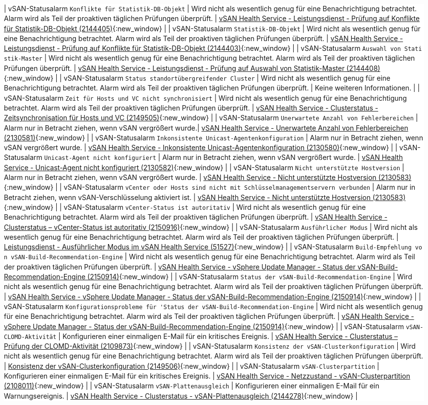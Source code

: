 | vSAN-Statusalarm `Konflikte für Statistik-DB-Objekt` | Wird nicht als wesentlich genug für eine Benachrichtigung betrachtet. Alarm wird als Teil der proaktiven täglichen Prüfungen überprüft. | [vSAN Health Service - Leistungsdienst - Prüfung auf Konflikte für Statistik-DB-Objekt (2144405)](https://kb.vmware.com/s/article/2144405){:new_window} |
| vSAN-Statusalarm `Statistik-DB-Objekt` | Wird nicht als wesentlich genug für eine Benachrichtigung betrachtet. Alarm wird als Teil der proaktiven täglichen Prüfungen überprüft. | [vSAN Health Service - Leistungsdienst - Prüfung auf Konflikte für Statistik-DB-Objekt (2144403)](https://kb.vmware.com/s/article/2144403){:new_window} |
| vSAN-Statusalarm `Auswahl von Statistik-Master` | Wird nicht als wesentlich genug für eine Benachrichtigung betrachtet. Alarm wird als Teil der proaktiven täglichen Prüfungen überprüft. | [vSAN Health Service - Leistungsdienst - Prüfung auf Auswahl von Statistik-Master (2144408)](https://kb.vmware.com/s/article/2144408){:new_window} |
| vSAN-Statusalarm `Status standortübergreifender Cluster` | Wird nicht als wesentlich genug für eine Benachrichtigung betrachtet. Alarm wird als Teil der proaktiven täglichen Prüfungen überprüft. | Keine weiteren Informationen. |
| vSAN-Statusalarm `Zeit für Hosts und VC nicht synchronisiert` | Wird nicht als wesentlich genug für eine Benachrichtigung betrachtet. Alarm wird als Teil der proaktiven täglichen Prüfungen überprüft. | [vSAN Health Service - Clusterstatus - Zeitsynchronisation für Hosts und VC (2149505)](https://kb.vmware.com/s/article/2149505){:new_window} |
| vSAN-Statusalarm `Unerwartete Anzahl von Fehlerbereichen` | Alarm nur in Betracht ziehen, wenn vSAN vergrößert wurde.| [vSAN Health Service - Unerwartete Anzahl von Fehlerbereichen (2130581)](https://kb.vmware.com/s/article/2130581){:new_window} |
| vSAN-Statusalarm `Inkonsistente Unicast-Agentenkonfiguration` | Alarm nur in Betracht ziehen, wenn vSAN vergrößert wurde. | [vSAN Health Service - Inkonsistente Unicast-Agentenkonfiguration (2130580)](https://kb.vmware.com/s/article/2130580){:new_window} |
| vSAN-Statusalarm `Unicast-Agent nicht konfiguriert` | Alarm nur in Betracht ziehen, wenn vSAN vergrößert wurde. | [vSAN Health Service - Unicast-Agent nicht konfiguriert (2130582)](https://kb.vmware.com/s/article/2130582){:new_window} |
| vSAN-Statusalarm `Nicht unterstützte Hostversion` | Alarm nur in Betracht ziehen, wenn vSAN vergrößert wurde. | [vSAN Health Service - Nicht unterstützte Hostversion (2130583)](https://kb.vmware.com/s/article/2130583){:new_window} |
| vSAN-Statusalarm `vCenter oder Hosts sind nicht mit Schlüsselmanagementservern verbunden` | Alarm nur in Betracht ziehen, wenn vSAN-Verschlüsselung aktiviert ist. | [vSAN Health Service - Nicht unterstützte Hostversion (2130583)](https://kb.vmware.com/s/article/2149497){:new_window} |
| vSAN-Statusalarm `vCenter-Status ist autoritativ` | Wird nicht als wesentlich genug für eine Benachrichtigung betrachtet. Alarm wird als Teil der proaktiven täglichen Prüfungen überprüft. | [vSAN Health Service - Clusterstatus – vCenter-Status ist autoritativ (2150916)](https://kb.vmware.com/s/article/2150916){:new_window} |
| vSAN-Statusalarm `Ausführlicher Modus` | Wird nicht als wesentlich genug für eine Benachrichtigung betrachtet. Alarm wird als Teil der proaktiven täglichen Prüfungen überprüft. | [Leistungsdienst - Ausführlicher Modus im vSAN Health Service (51527)](https://kb.vmware.com/s/article/51527){:new_window} |
| vSAN-Statusalarm `Build-Empfehlung von vSAN-Build-Recommendation-Engine` | Wird nicht als wesentlich genug für eine Benachrichtigung betrachtet. Alarm wird als Teil der proaktiven täglichen Prüfungen überprüft. | [vSAN Health Service - vSphere Update Manager - Status der vSAN-Build-Recommendation-Engine (2150914)](https://kb.vmware.com/s/article/2150914){:new_window} |
| vSAN-Statusalarm `Status der vSAN-Build-Recommendation-Engine` | Wird nicht als wesentlich genug für eine Benachrichtigung betrachtet. Alarm wird als Teil der proaktiven täglichen Prüfungen überprüft. | [vSAN Health Service - vSphere Update Manager - Status der vSAN-Build-Recommendation-Engine (2150914)](https://kb.vmware.com/s/article/2150914){:new_window} |
| vSAN-Statusalarm `Konfigurationsprobleme für 'Status der vSAN-Build-Recommendation-Engine` | Wird nicht als wesentlich genug für eine Benachrichtigung betrachtet. Alarm wird als Teil der proaktiven täglichen Prüfungen überprüft. | [vSAN Health Service - vSphere Update Manager - Status der vSAN-Build-Recommendation-Engine (2150914)](https://kb.vmware.com/s/article/2150914){:new_window} |
| vSAN-Statusalarm `vSAN-CLOMD-Aktivität` | Konfigurieren einer einmaligen E-Mail für ein kritisches Ereignis. | [vSAN Health Service - Clusterstatus – Prüfung der CLOMD-Aktivität (2109873)](https://kb.vmware.com/s/article/2109873){:new_window} |
| vSAN-Statusalarm `Konsistenz der vSAN-Clusterkonfiguration` | Wird nicht als wesentlich genug für eine Benachrichtigung betrachtet. Alarm wird als Teil der proaktiven täglichen Prüfungen überprüft. | [Konsistenz der vSAN-Clusterkonfiguration (2149506)](https://kb.vmware.com/s/article/2149506){:new_window} |
| vSAN-Statusalarm `vSAN-Clusterpartition` | Konfigurieren einer einmaligen E-Mail für ein kritisches Ereignis. | [vSAN Health Service - Netzzustand - vSAN-Clusterpartition (2108011)](https://kb.vmware.com/s/article/2108011){:new_window} |
| vSAN-Statusalarm `vSAN-Plattenausgleich` | Konfigurieren einer einmaligen E-Mail für ein Warnungsereignis. | [vSAN Health Service - Clusterstatus - vSAN-Plattenausgleich (2144278)](https://kb.vmware.com/s/article/2144278){:new_window} |